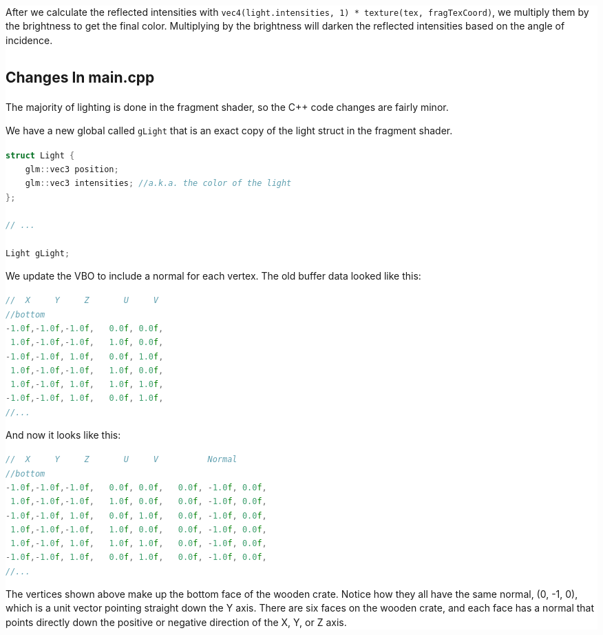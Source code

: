 After we calculate the reflected intensities with `vec4(light.intensities, 1) *
texture(tex, fragTexCoord)`, we multiply them by the brightness to get the
final color. Multiplying by the brightness will darken the reflected
intensities based on the angle of incidence.

Changes In main.cpp
-------------------

The majority of lighting is done in the fragment shader, so the C++ code
changes are fairly minor. 

We have a new global called `gLight` that is an exact copy of the light struct
in the fragment shader.

```cpp
struct Light {
    glm::vec3 position;
    glm::vec3 intensities; //a.k.a. the color of the light
};

// ...

Light gLight;
```

We update the VBO to include a normal for each vertex. The old buffer data
looked like this:

```cpp
//  X     Y     Z       U     V
//bottom
-1.0f,-1.0f,-1.0f,   0.0f, 0.0f,
 1.0f,-1.0f,-1.0f,   1.0f, 0.0f,
-1.0f,-1.0f, 1.0f,   0.0f, 1.0f,
 1.0f,-1.0f,-1.0f,   1.0f, 0.0f,
 1.0f,-1.0f, 1.0f,   1.0f, 1.0f,
-1.0f,-1.0f, 1.0f,   0.0f, 1.0f,
//...
```

And now it looks like this:

```cpp
//  X     Y     Z       U     V          Normal
//bottom
-1.0f,-1.0f,-1.0f,   0.0f, 0.0f,   0.0f, -1.0f, 0.0f,
 1.0f,-1.0f,-1.0f,   1.0f, 0.0f,   0.0f, -1.0f, 0.0f,
-1.0f,-1.0f, 1.0f,   0.0f, 1.0f,   0.0f, -1.0f, 0.0f,
 1.0f,-1.0f,-1.0f,   1.0f, 0.0f,   0.0f, -1.0f, 0.0f,
 1.0f,-1.0f, 1.0f,   1.0f, 1.0f,   0.0f, -1.0f, 0.0f,
-1.0f,-1.0f, 1.0f,   0.0f, 1.0f,   0.0f, -1.0f, 0.0f,
//...
```

The vertices shown above make up the bottom face of the wooden crate. Notice
how they all have the same normal, (0, -1, 0), which is a unit vector pointing
straight down the Y axis. There are six faces on the wooden crate, and each
face has a normal that points directly down the positive or negative direction
of the X, Y, or Z axis.

